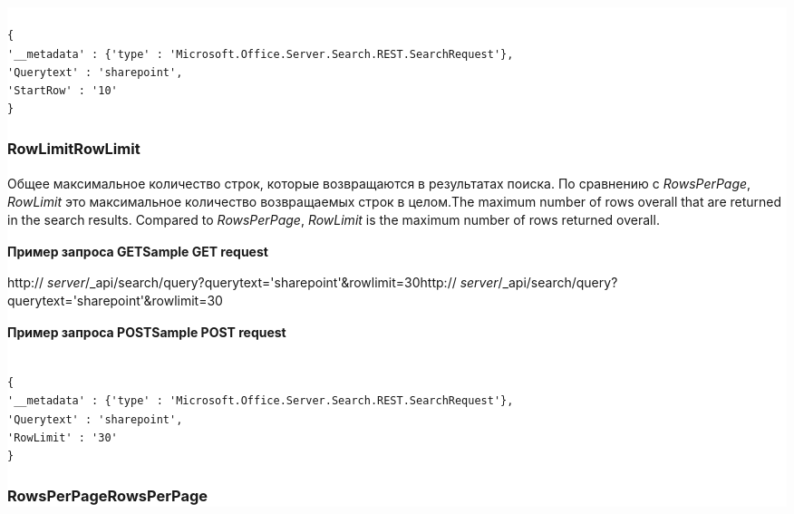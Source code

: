     
    



```

{
'__metadata' : {'type' : 'Microsoft.Office.Server.Search.REST.SearchRequest'},
'Querytext' : 'sharepoint',
'StartRow' : '10'
}
```


### <a name="rowlimit"></a><span data-ttu-id="cd974-182">RowLimit</span><span class="sxs-lookup"><span data-stu-id="cd974-182">RowLimit</span></span>
<span data-ttu-id="cd974-183"><a name="bk_RowLimit"> </a></span><span class="sxs-lookup"><span data-stu-id="cd974-183"><a name="bk_RowLimit"> </a></span></span>

<span data-ttu-id="cd974-p108">Общее максимальное количество строк, которые возвращаются в результатах поиска. По сравнению с  _RowsPerPage_,  _RowLimit_  это максимальное количество возвращаемых строк в целом.</span><span class="sxs-lookup"><span data-stu-id="cd974-p108">The maximum number of rows overall that are returned in the search results. Compared to  _RowsPerPage_,  _RowLimit_ is the maximum number of rows returned overall.</span></span>
  
    
    
 <span data-ttu-id="cd974-186">**Пример запроса GET**</span><span class="sxs-lookup"><span data-stu-id="cd974-186">**Sample GET request**</span></span>
  
    
    
<span data-ttu-id="cd974-187">http:// _server_/_api/search/query?querytext='sharepoint'&amp;rowlimit=30</span><span class="sxs-lookup"><span data-stu-id="cd974-187">http:// _server_/_api/search/query?querytext='sharepoint'&amp;rowlimit=30</span></span>
  
    
    
 <span data-ttu-id="cd974-188">**Пример запроса POST**</span><span class="sxs-lookup"><span data-stu-id="cd974-188">**Sample POST request**</span></span>
  
    
    



```

{
'__metadata' : {'type' : 'Microsoft.Office.Server.Search.REST.SearchRequest'},
'Querytext' : 'sharepoint',
'RowLimit' : '30'
}
```


### <a name="rowsperpage"></a><span data-ttu-id="cd974-189">RowsPerPage</span><span class="sxs-lookup"><span data-stu-id="cd974-189">RowsPerPage</span></span>
<span data-ttu-id="cd974-190"><a name="bk_RowsPerPage"> </a></span><span class="sxs-lookup"><span data-stu-id="cd974-190"><a name="bk_RowsPerPage"> </a></span></span>
